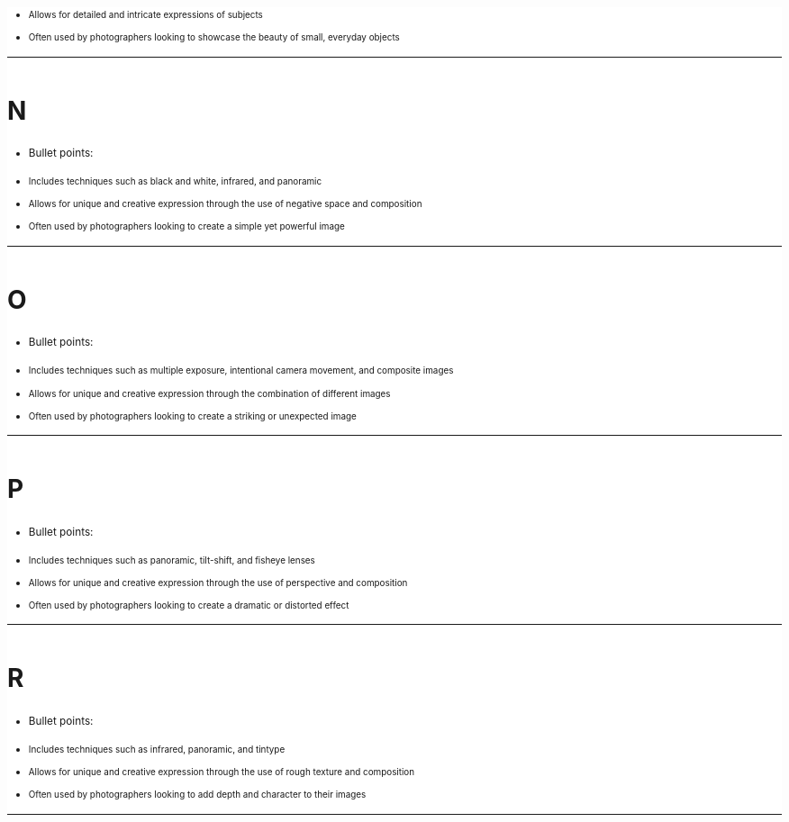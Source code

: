 + Allows for detailed and intricate expressions of subjects

+ Often used by photographers looking to showcase the beauty of small, everyday objects


---
<style scoped>p,li {font-size:0.84em}</style>

 # **N**

- Bullet points:

+ Includes techniques such as black and white, infrared, and panoramic

+ Allows for unique and creative expression through the use of negative space and composition

+ Often used by photographers looking to create a simple yet powerful image

---
<style scoped>p,li {font-size:0.84em}</style>

 # **O**
- Bullet points:

+ Includes techniques such as multiple exposure, intentional camera movement, and composite images

+ Allows for unique and creative expression through the combination of different images

+ Often used by photographers looking to create a striking or unexpected image


---
<style scoped>p,li {font-size:0.84em}</style>

 # **P**
- Bullet points:

+ Includes techniques such as panoramic, tilt-shift, and fisheye lenses

+ Allows for unique and creative expression through the use of perspective and composition

+ Often used by photographers looking to create a dramatic or distorted effect


---
<style scoped>p,li {font-size:0.84em}</style>

 # R

- Bullet points:

+ Includes techniques such as infrared, panoramic, and tintype

+ Allows for unique and creative expression through the use of rough texture and composition

+ Often used by photographers looking to add depth and character to their images

---